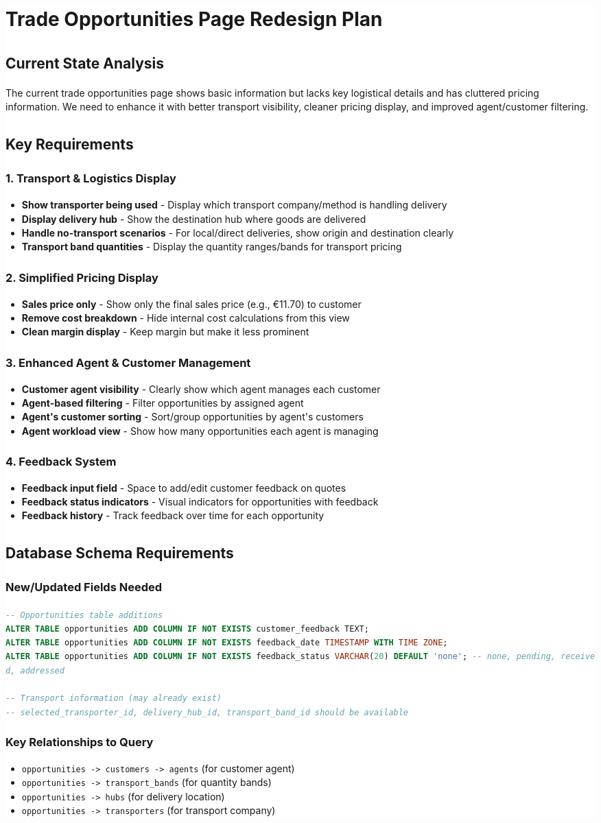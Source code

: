 # Trade Opportunities Page Redesign Plan

## Current State Analysis
The current trade opportunities page shows basic information but lacks key logistical details and has cluttered pricing information. We need to enhance it with better transport visibility, cleaner pricing display, and improved agent/customer filtering.

## Key Requirements

### 1. Transport & Logistics Display
- **Show transporter being used** - Display which transport company/method is handling delivery
- **Display delivery hub** - Show the destination hub where goods are delivered
- **Handle no-transport scenarios** - For local/direct deliveries, show origin and destination clearly
- **Transport band quantities** - Display the quantity ranges/bands for transport pricing

### 2. Simplified Pricing Display
- **Sales price only** - Show only the final sales price (e.g., €11.70) to customer
- **Remove cost breakdown** - Hide internal cost calculations from this view
- **Clean margin display** - Keep margin but make it less prominent

### 3. Enhanced Agent & Customer Management
- **Customer agent visibility** - Clearly show which agent manages each customer
- **Agent-based filtering** - Filter opportunities by assigned agent
- **Agent's customer sorting** - Sort/group opportunities by agent's customers
- **Agent workload view** - Show how many opportunities each agent is managing

### 4. Feedback System
- **Feedback input field** - Space to add/edit customer feedback on quotes
- **Feedback status indicators** - Visual indicators for opportunities with feedback
- **Feedback history** - Track feedback over time for each opportunity

## Database Schema Requirements

### New/Updated Fields Needed
```sql
-- Opportunities table additions
ALTER TABLE opportunities ADD COLUMN IF NOT EXISTS customer_feedback TEXT;
ALTER TABLE opportunities ADD COLUMN IF NOT EXISTS feedback_date TIMESTAMP WITH TIME ZONE;
ALTER TABLE opportunities ADD COLUMN IF NOT EXISTS feedback_status VARCHAR(20) DEFAULT 'none'; -- none, pending, received, addressed

-- Transport information (may already exist)
-- selected_transporter_id, delivery_hub_id, transport_band_id should be available
```

### Key Relationships to Query
- `opportunities -> customers -> agents` (for customer agent)
- `opportunities -> transport_bands` (for quantity bands)
- `opportunities -> hubs` (for delivery location)
- `opportunities -> transporters` (for transport company)
